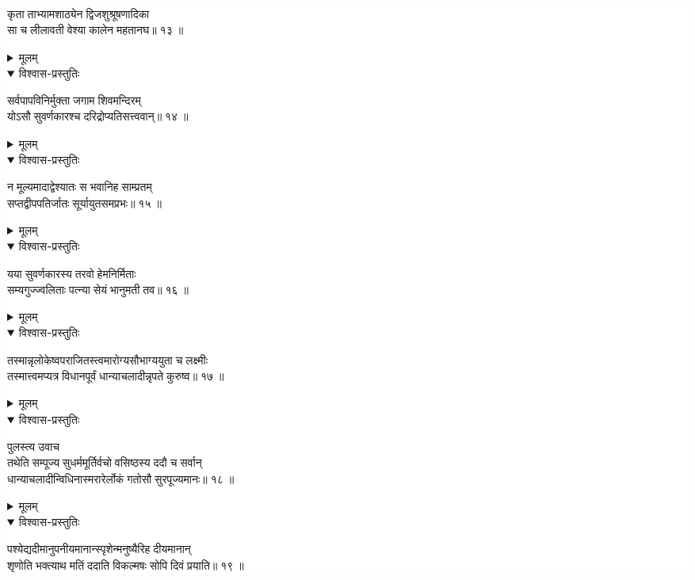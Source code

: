 कृता ताभ्यामशाठ्येन द्विजशुश्रूषणादिका  
सा च लीलावती वेश्या कालेन महतानघ॥ १३ ॥
</details>

<details><summary>मूलम्</summary></details>



<details open><summary>विश्वास-प्रस्तुतिः</summary>

सर्वपापविनिर्मुक्ता जगाम शिवमन्दिरम्  
योऽसौ सुवर्णकारश्च दरिद्रोप्यतिसत्त्ववान्॥ १४ ॥
</details>

<details><summary>मूलम्</summary></details>



<details open><summary>विश्वास-प्रस्तुतिः</summary>

न मूल्यमादाद्वेश्यातः स भवानिह साम्प्रतम्  
सप्तद्वीपपतिर्जातः सूर्यायुतसमप्रभः॥ १५ ॥
</details>

<details><summary>मूलम्</summary></details>



<details open><summary>विश्वास-प्रस्तुतिः</summary>

यया सुवर्णकारस्य तरवो हेमनिर्मिताः  
सम्यगुज्ज्वलिताः पत्न्या सेयं भानुमती तव॥ १६ ॥
</details>

<details><summary>मूलम्</summary></details>



<details open><summary>विश्वास-प्रस्तुतिः</summary>

तस्मान्नृलोकेष्वपराजितस्त्वमारोग्यसौभाग्ययुता च लक्ष्मीः  
तस्मात्त्वमप्यत्र विधानपूर्वं धान्याचलादीन्नृपते कुरुष्व॥ १७ ॥
</details>

<details><summary>मूलम्</summary></details>



<details open><summary>विश्वास-प्रस्तुतिः</summary>

पुलस्त्य उवाच  
तथेति सम्पूज्य सुधर्ममूर्तिर्वचो वसिष्ठस्य ददौ च सर्वान्  
धान्याचलादीन्विधिनास्मरारेर्लोकं गतोसौ सुरपूज्यमानः॥ १८ ॥
</details>

<details><summary>मूलम्</summary></details>



<details open><summary>विश्वास-प्रस्तुतिः</summary>

पश्येद्यदीमानुपनीयमानान्स्पृशेन्मनुष्यैरिह दीयमानान्  
शृणोति भक्त्याथ मतिं ददाति विकल्मषः सोपि दिवं प्रयाति॥ १९ ॥
</details>
